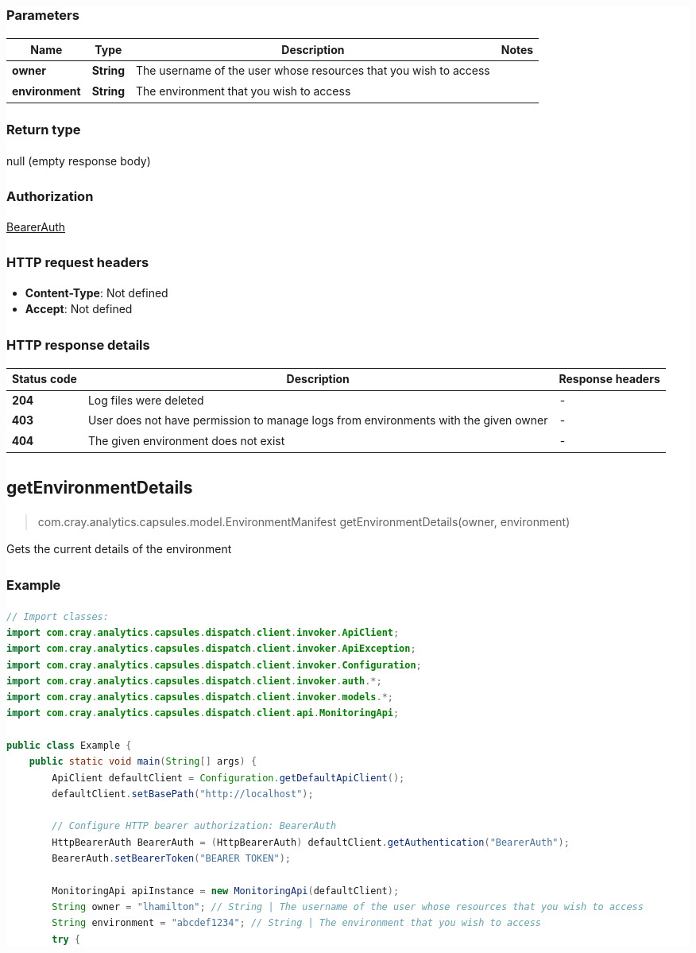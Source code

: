 ```java
```

### Parameters


Name | Type | Description  | Notes
------------- | ------------- | ------------- | -------------
 **owner** | **String**| The username of the user whose resources that you wish to access |
 **environment** | **String**| The environment that you wish to access |

### Return type

null (empty response body)

### Authorization

[BearerAuth](../README.md#BearerAuth)

### HTTP request headers

- **Content-Type**: Not defined
- **Accept**: Not defined


### HTTP response details
| Status code | Description | Response headers |
|-------------|-------------|------------------|
| **204** | Log files were deleted |  -  |
| **403** | User does not have permission to manage logs from environments with the given owner |  -  |
| **404** | The given environment does not exist |  -  |


## getEnvironmentDetails

> com.cray.analytics.capsules.model.EnvironmentManifest getEnvironmentDetails(owner, environment)

Gets the current details of the environment

### Example

```java
// Import classes:
import com.cray.analytics.capsules.dispatch.client.invoker.ApiClient;
import com.cray.analytics.capsules.dispatch.client.invoker.ApiException;
import com.cray.analytics.capsules.dispatch.client.invoker.Configuration;
import com.cray.analytics.capsules.dispatch.client.invoker.auth.*;
import com.cray.analytics.capsules.dispatch.client.invoker.models.*;
import com.cray.analytics.capsules.dispatch.client.api.MonitoringApi;

public class Example {
    public static void main(String[] args) {
        ApiClient defaultClient = Configuration.getDefaultApiClient();
        defaultClient.setBasePath("http://localhost");
        
        // Configure HTTP bearer authorization: BearerAuth
        HttpBearerAuth BearerAuth = (HttpBearerAuth) defaultClient.getAuthentication("BearerAuth");
        BearerAuth.setBearerToken("BEARER TOKEN");

        MonitoringApi apiInstance = new MonitoringApi(defaultClient);
        String owner = "lhamilton"; // String | The username of the user whose resources that you wish to access
        String environment = "abcdef1234"; // String | The environment that you wish to access
        try {
```